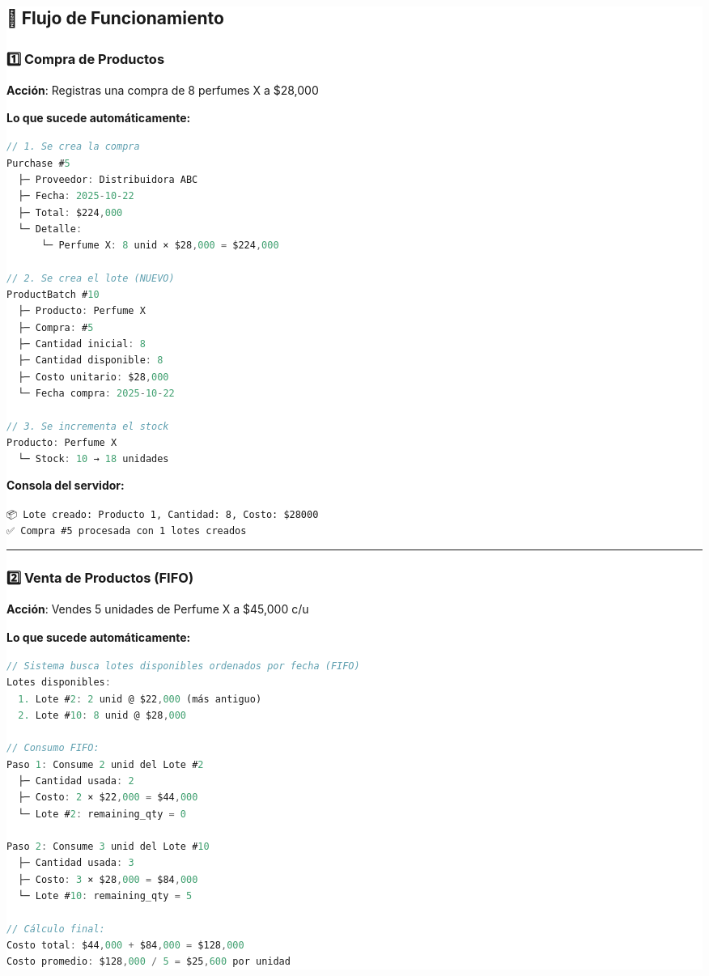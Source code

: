 
## 🔄 Flujo de Funcionamiento

### 1️⃣ **Compra de Productos**

**Acción**: Registras una compra de 8 perfumes X a $28,000

**Lo que sucede automáticamente:**

```typescript
// 1. Se crea la compra
Purchase #5
  ├─ Proveedor: Distribuidora ABC
  ├─ Fecha: 2025-10-22
  ├─ Total: $224,000
  └─ Detalle:
      └─ Perfume X: 8 unid × $28,000 = $224,000

// 2. Se crea el lote (NUEVO)
ProductBatch #10
  ├─ Producto: Perfume X
  ├─ Compra: #5
  ├─ Cantidad inicial: 8
  ├─ Cantidad disponible: 8
  ├─ Costo unitario: $28,000
  └─ Fecha compra: 2025-10-22

// 3. Se incrementa el stock
Producto: Perfume X
  └─ Stock: 10 → 18 unidades
```

**Consola del servidor:**
```
📦 Lote creado: Producto 1, Cantidad: 8, Costo: $28000
✅ Compra #5 procesada con 1 lotes creados
```

---

### 2️⃣ **Venta de Productos (FIFO)**

**Acción**: Vendes 5 unidades de Perfume X a $45,000 c/u

**Lo que sucede automáticamente:**

```typescript
// Sistema busca lotes disponibles ordenados por fecha (FIFO)
Lotes disponibles:
  1. Lote #2: 2 unid @ $22,000 (más antiguo)
  2. Lote #10: 8 unid @ $28,000

// Consumo FIFO:
Paso 1: Consume 2 unid del Lote #2
  ├─ Cantidad usada: 2
  ├─ Costo: 2 × $22,000 = $44,000
  └─ Lote #2: remaining_qty = 0

Paso 2: Consume 3 unid del Lote #10
  ├─ Cantidad usada: 3
  ├─ Costo: 3 × $28,000 = $84,000
  └─ Lote #10: remaining_qty = 5

// Cálculo final:
Costo total: $44,000 + $84,000 = $128,000
Costo promedio: $128,000 / 5 = $25,600 por unidad

```